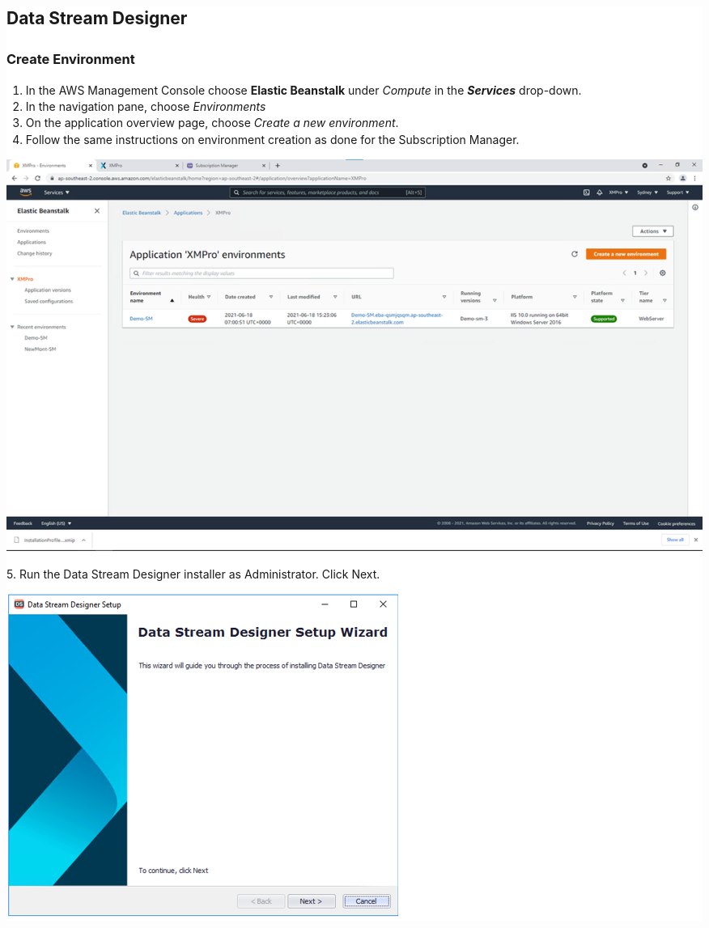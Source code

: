 ## Data Stream Designer

### Create Environment

1. In the AWS Management Console choose **Elastic Beanstalk** under _Compute_ in the _**Services**_ drop-down.
2. In the navigation pane, choose _Environments_
3. On the application overview page, choose _Create a new environment_.
4. Follow the same instructions on environment creation as done for the Subscription Manager.

![](<../../.gitbook/assets/image (1664).png>)

5\. Run the Data Stream Designer installer as Administrator. Click Next.

![](<../../.gitbook/assets/image (74).png>)
